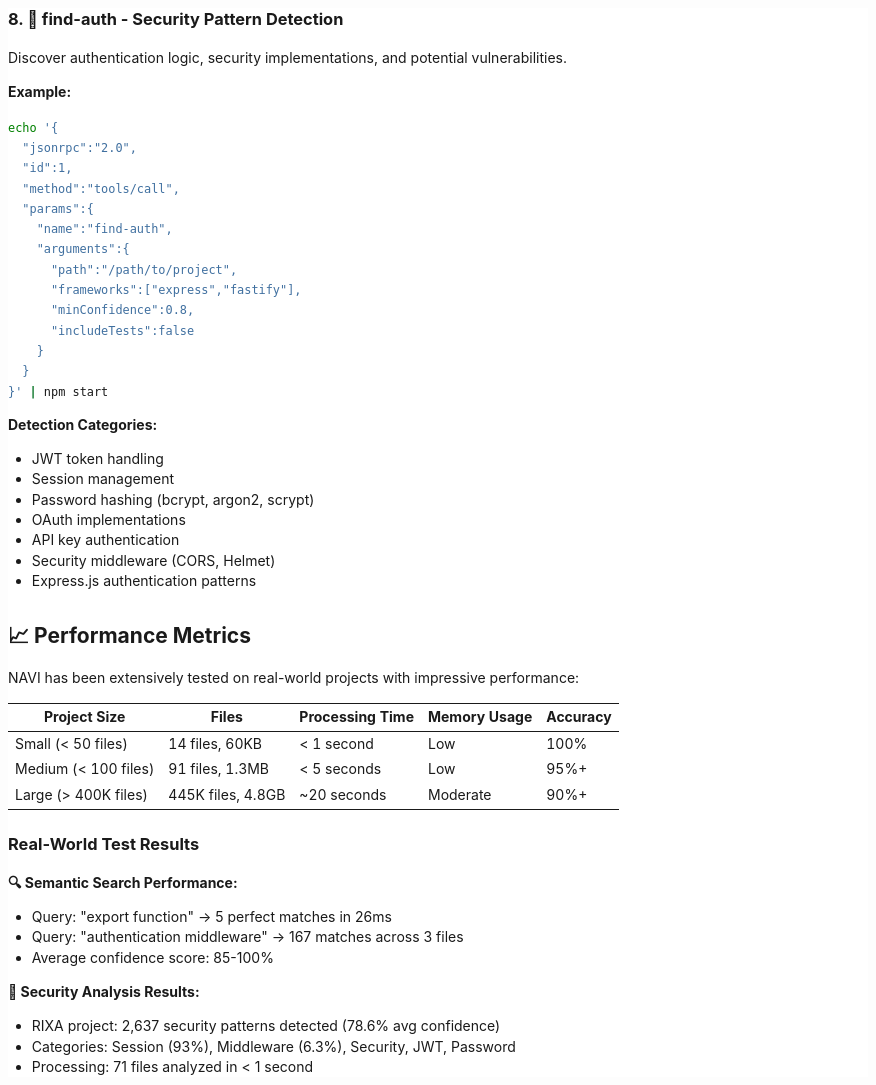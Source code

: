 ### 8. 🔐 **find-auth** - Security Pattern Detection
Discover authentication logic, security implementations, and potential vulnerabilities.

**Example:**
```bash
echo '{
  "jsonrpc":"2.0",
  "id":1,
  "method":"tools/call",
  "params":{
    "name":"find-auth",
    "arguments":{
      "path":"/path/to/project",
      "frameworks":["express","fastify"],
      "minConfidence":0.8,
      "includeTests":false
    }
  }
}' | npm start
```

**Detection Categories:**
- JWT token handling
- Session management
- Password hashing (bcrypt, argon2, scrypt)
- OAuth implementations
- API key authentication
- Security middleware (CORS, Helmet)
- Express.js authentication patterns

## 📈 **Performance Metrics**

NAVI has been extensively tested on real-world projects with impressive performance:

| Project Size | Files | Processing Time | Memory Usage | Accuracy |
|--------------|-------|----------------|--------------|----------|
| Small (< 50 files) | 14 files, 60KB | < 1 second | Low | 100% |
| Medium (< 100 files) | 91 files, 1.3MB | < 5 seconds | Low | 95%+ |
| Large (> 400K files) | 445K files, 4.8GB | ~20 seconds | Moderate | 90%+ |

### Real-World Test Results

**🔍 Semantic Search Performance:**
- Query: "export function" → 5 perfect matches in 26ms
- Query: "authentication middleware" → 167 matches across 3 files
- Average confidence score: 85-100%

**🔐 Security Analysis Results:**
- RIXA project: 2,637 security patterns detected (78.6% avg confidence)
- Categories: Session (93%), Middleware (6.3%), Security, JWT, Password
- Processing: 71 files analyzed in < 1 second
